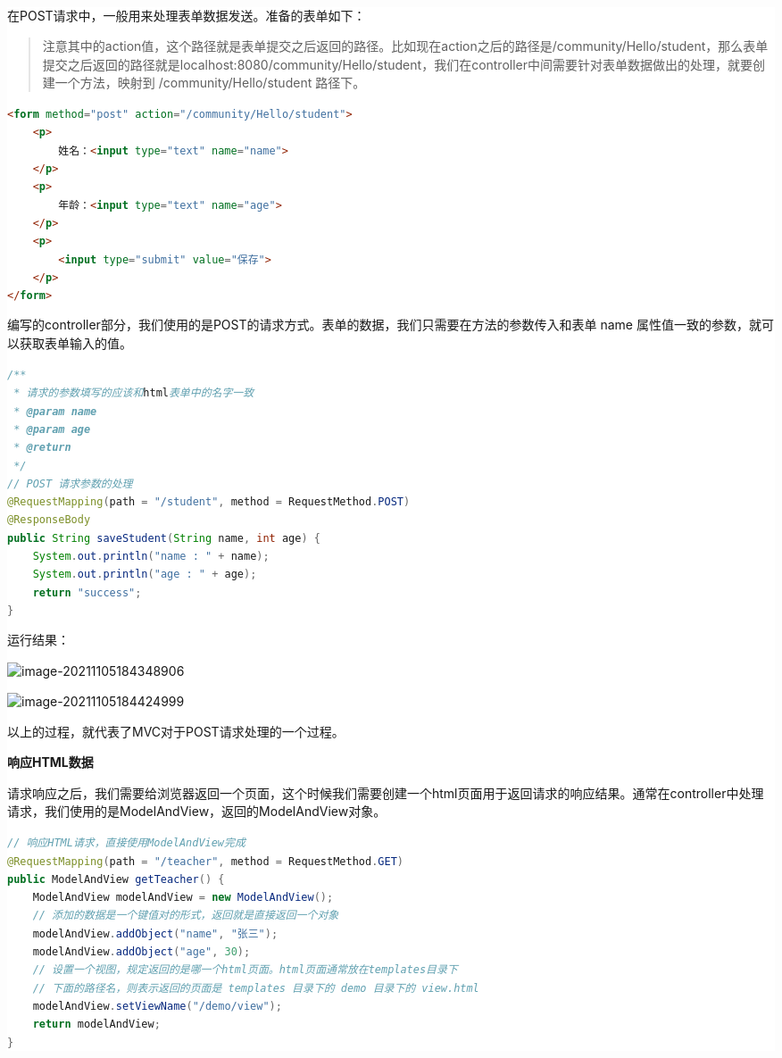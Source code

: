 在POST请求中，一般用来处理表单数据发送。准备的表单如下：

> 注意其中的action值，这个路径就是表单提交之后返回的路径。比如现在action之后的路径是/community/Hello/student，那么表单提交之后返回的路径就是localhost:8080/community/Hello/student，我们在controller中间需要针对表单数据做出的处理，就要创建一个方法，映射到 /community/Hello/student 路径下。

```html
<form method="post" action="/community/Hello/student">
    <p>
        姓名：<input type="text" name="name">
    </p>
    <p>
        年龄：<input type="text" name="age">
    </p>
    <p>
        <input type="submit" value="保存">
    </p>
</form>
```

编写的controller部分，我们使用的是POST的请求方式。表单的数据，我们只需要在方法的参数传入和表单 name 属性值一致的参数，就可以获取表单输入的值。

```java
/**
 * 请求的参数填写的应该和html表单中的名字一致
 * @param name
 * @param age
 * @return
 */
// POST 请求参数的处理
@RequestMapping(path = "/student", method = RequestMethod.POST)
@ResponseBody
public String saveStudent(String name, int age) {
    System.out.println("name : " + name);
    System.out.println("age : " + age);
    return "success";
}
```

运行结果：

![image-20211105184348906](https://s2.loli.net/2022/04/09/Hxsan4vbJWSyCPi.png)

![image-20211105184424999](https://s2.loli.net/2022/04/09/LfateQJs1k9i847.png)

以上的过程，就代表了MVC对于POST请求处理的一个过程。

**响应HTML数据**

请求响应之后，我们需要给浏览器返回一个页面，这个时候我们需要创建一个html页面用于返回请求的响应结果。通常在controller中处理请求，我们使用的是ModelAndView，返回的ModelAndView对象。

```java
// 响应HTML请求，直接使用ModelAndView完成
@RequestMapping(path = "/teacher", method = RequestMethod.GET)
public ModelAndView getTeacher() {
    ModelAndView modelAndView = new ModelAndView();
    // 添加的数据是一个键值对的形式，返回就是直接返回一个对象
    modelAndView.addObject("name", "张三");
    modelAndView.addObject("age", 30);
    // 设置一个视图，规定返回的是哪一个html页面。html页面通常放在templates目录下
    // 下面的路径名，则表示返回的页面是 templates 目录下的 demo 目录下的 view.html
    modelAndView.setViewName("/demo/view");
    return modelAndView;
}
```
